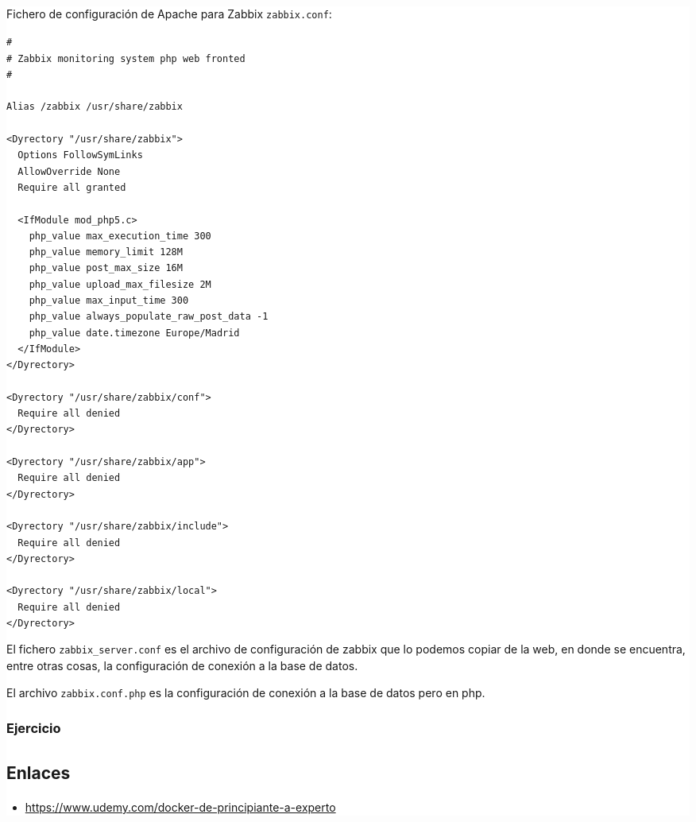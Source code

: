 Fichero de configuración de Apache para Zabbix `zabbix.conf`:
````
#
# Zabbix monitoring system php web fronted
#

Alias /zabbix /usr/share/zabbix

<Dyrectory "/usr/share/zabbix">
  Options FollowSymLinks
  AllowOverride None
  Require all granted

  <IfModule mod_php5.c>
    php_value max_execution_time 300
    php_value memory_limit 128M
    php_value post_max_size 16M
    php_value upload_max_filesize 2M
    php_value max_input_time 300
    php_value always_populate_raw_post_data -1
    php_value date.timezone Europe/Madrid
  </IfModule>
</Dyrectory>

<Dyrectory "/usr/share/zabbix/conf">
  Require all denied
</Dyrectory>

<Dyrectory "/usr/share/zabbix/app">
  Require all denied
</Dyrectory>

<Dyrectory "/usr/share/zabbix/include">
  Require all denied
</Dyrectory>

<Dyrectory "/usr/share/zabbix/local">
  Require all denied
</Dyrectory>
````

El fichero `zabbix_server.conf` es el archivo de configuración de zabbix que lo podemos copiar de la web, en donde se encuentra, entre otras cosas, la configuración de conexión a la base de datos.

El archivo `zabbix.conf.php` es la configuración de conexión a la base de datos pero en php.

### Ejercicio




## Enlaces
- https://www.udemy.com/docker-de-principiante-a-experto